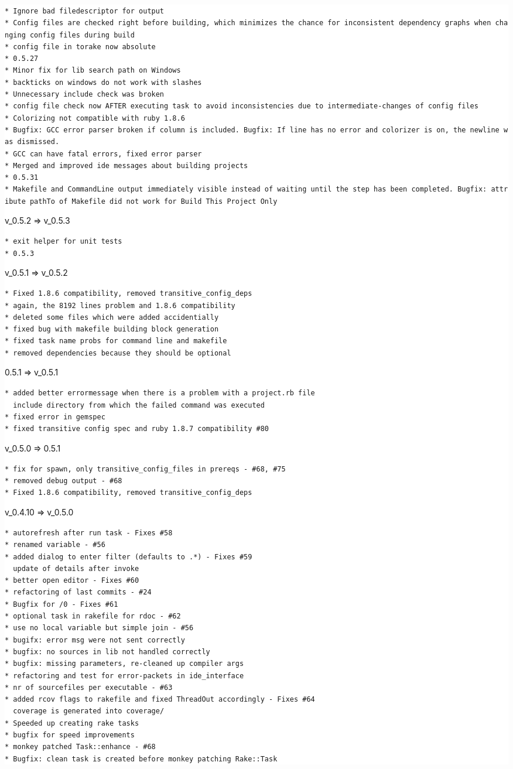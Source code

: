     * Ignore bad filedescriptor for output
    * Config files are checked right before building, which minimizes the chance for inconsistent dependency graphs when changing config files during build
    * config file in torake now absolute
    * 0.5.27
    * Minor fix for lib search path on Windows
    * backticks on windows do not work with slashes
    * Unnecessary include check was broken
    * config file check now AFTER executing task to avoid inconsistencies due to intermediate-changes of config files
    * Colorizing not compatible with ruby 1.8.6
    * Bugfix: GCC error parser broken if column is included. Bugfix: If line has no error and colorizer is on, the newline was dismissed.
    * GCC can have fatal errors, fixed error parser
    * Merged and improved ide messages about building projects
    * 0.5.31
    * Makefile and CommandLine output immediately visible instead of waiting until the step has been completed. Bugfix: attribute pathTo of Makefile did not work for Build This Project Only

v_0.5.2 => v_0.5.3

    * exit helper for unit tests
    * 0.5.3

v_0.5.1 => v_0.5.2

    * Fixed 1.8.6 compatibility, removed transitive_config_deps
    * again, the 8192 lines problem and 1.8.6 compatibility
    * deleted some files which were added accidentially
    * fixed bug with makefile building block generation
    * fixed task name probs for command line and makefile
    * removed dependencies because they should be optional

0.5.1 => v_0.5.1

    * added better errormessage when there is a problem with a project.rb file
      include directory from which the failed command was executed
    * fixed error in gemspec
    * fixed transitive config spec and ruby 1.8.7 compatibility #80

v_0.5.0 => 0.5.1

    * fix for spawn, only transitive_config_files in prereqs - #68, #75
    * removed debug output - #68
    * Fixed 1.8.6 compatibility, removed transitive_config_deps

v_0.4.10 => v_0.5.0

    * autorefresh after run task - Fixes #58
    * renamed variable - #56
    * added dialog to enter filter (defaults to .*) - Fixes #59
      update of details after invoke
    * better open editor - Fixes #60
    * refactoring of last commits - #24
    * Bugfix for /0 - Fixes #61
    * optional task in rakefile for rdoc - #62
    * use no local variable but simple join - #56
    * bugifx: error msg were not sent correctly
    * bugfix: no sources in lib not handled correctly
    * bugfix: missing parameters, re-cleaned up compiler args
    * refactoring and test for error-packets in ide_interface
    * nr of sourcefiles per executable - #63
    * added rcov flags to rakefile and fixed ThreadOut accordingly - Fixes #64
      coverage is generated into coverage/
    * Speeded up creating rake tasks
    * bugfix for speed improvements
    * monkey patched Task::enhance - #68
    * Bugfix: clean task is created before monkey patching Rake::Task